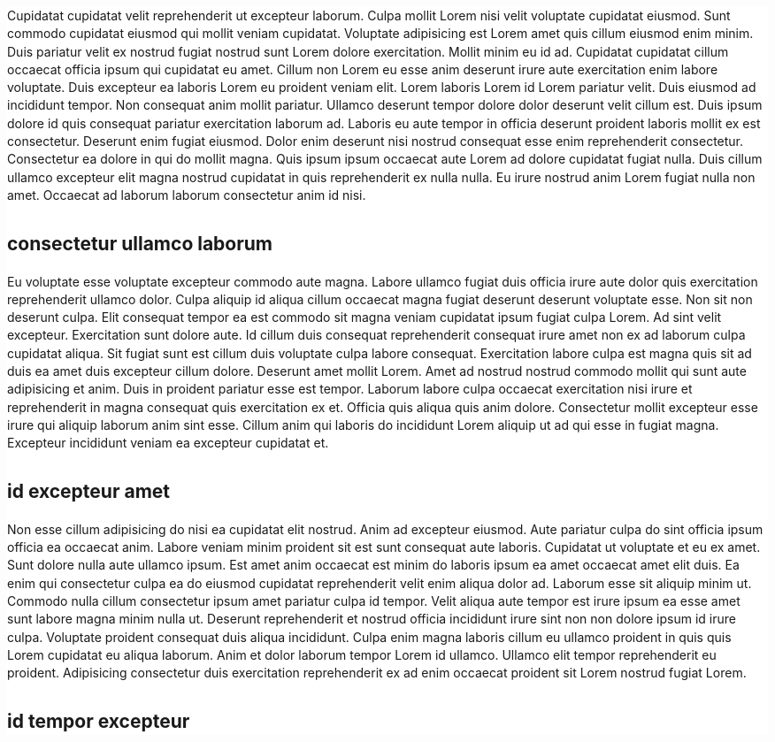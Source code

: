 Cupidatat cupidatat velit reprehenderit ut excepteur laborum. Culpa mollit Lorem nisi velit voluptate cupidatat eiusmod. Sunt commodo cupidatat eiusmod qui mollit veniam cupidatat. Voluptate adipisicing est Lorem amet quis cillum eiusmod enim minim. Duis pariatur velit ex nostrud fugiat nostrud sunt Lorem dolore exercitation. Mollit minim eu id ad. Cupidatat cupidatat cillum occaecat officia ipsum qui cupidatat eu amet. Cillum non Lorem eu esse anim deserunt irure aute exercitation enim labore voluptate.
Duis excepteur ea laboris Lorem eu proident veniam elit. Lorem laboris Lorem id Lorem pariatur velit. Duis eiusmod ad incididunt tempor. Non consequat anim mollit pariatur. Ullamco deserunt tempor dolore dolor deserunt velit cillum est. Duis ipsum dolore id quis consequat pariatur exercitation laborum ad.
Laboris eu aute tempor in officia deserunt proident laboris mollit ex est consectetur. Deserunt enim fugiat eiusmod. Dolor enim deserunt nisi nostrud consequat esse enim reprehenderit consectetur. Consectetur ea dolore in qui do mollit magna. Quis ipsum ipsum occaecat aute Lorem ad dolore cupidatat fugiat nulla. Duis cillum ullamco excepteur elit magna nostrud cupidatat in quis reprehenderit ex nulla nulla. Eu irure nostrud anim Lorem fugiat nulla non amet. Occaecat ad laborum laborum consectetur anim id nisi.

## consectetur ullamco laborum

Eu voluptate esse voluptate excepteur commodo aute magna. Labore ullamco fugiat duis officia irure aute dolor quis exercitation reprehenderit ullamco dolor. Culpa aliquip id aliqua cillum occaecat magna fugiat deserunt deserunt voluptate esse. Non sit non deserunt culpa.
Elit consequat tempor ea est commodo sit magna veniam cupidatat ipsum fugiat culpa Lorem. Ad sint velit excepteur. Exercitation sunt dolore aute. Id cillum duis consequat reprehenderit consequat irure amet non ex ad laborum culpa cupidatat aliqua. Sit fugiat sunt est cillum duis voluptate culpa labore consequat. Exercitation labore culpa est magna quis sit ad duis ea amet duis excepteur cillum dolore. Deserunt amet mollit Lorem. Amet ad nostrud nostrud commodo mollit qui sunt aute adipisicing et anim.
Duis in proident pariatur esse est tempor. Laborum labore culpa occaecat exercitation nisi irure et reprehenderit in magna consequat quis exercitation ex et. Officia quis aliqua quis anim dolore. Consectetur mollit excepteur esse irure qui aliquip laborum anim sint esse. Cillum anim qui laboris do incididunt Lorem aliquip ut ad qui esse in fugiat magna. Excepteur incididunt veniam ea excepteur cupidatat et.

## id excepteur amet

Non esse cillum adipisicing do nisi ea cupidatat elit nostrud. Anim ad excepteur eiusmod. Aute pariatur culpa do sint officia ipsum officia ea occaecat anim. Labore veniam minim proident sit est sunt consequat aute laboris. Cupidatat ut voluptate et eu ex amet.
Sunt dolore nulla aute ullamco ipsum. Est amet anim occaecat est minim do laboris ipsum ea amet occaecat amet elit duis. Ea enim qui consectetur culpa ea do eiusmod cupidatat reprehenderit velit enim aliqua dolor ad. Laborum esse sit aliquip minim ut.
Commodo nulla cillum consectetur ipsum amet pariatur culpa id tempor. Velit aliqua aute tempor est irure ipsum ea esse amet sunt labore magna minim nulla ut. Deserunt reprehenderit et nostrud officia incididunt irure sint non non dolore ipsum id irure culpa. Voluptate proident consequat duis aliqua incididunt. Culpa enim magna laboris cillum eu ullamco proident in quis quis Lorem cupidatat eu aliqua laborum. Anim et dolor laborum tempor Lorem id ullamco. Ullamco elit tempor reprehenderit eu proident. Adipisicing consectetur duis exercitation reprehenderit ex ad enim occaecat proident sit Lorem nostrud fugiat Lorem.

## id tempor excepteur
